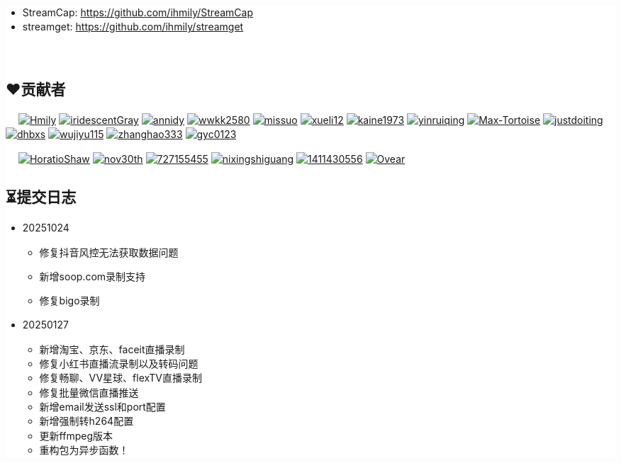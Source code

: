 - StreamCap: https://github.com/ihmily/StreamCap
- streamget: https://github.com/ihmily/streamget

&emsp;

## ❤️贡献者

&ensp;&ensp; [![Hmily](https://github.com/ihmily.png?size=50)](https://github.com/ihmily)
[![iridescentGray](https://github.com/iridescentGray.png?size=50)](https://github.com/iridescentGray)
[![annidy](https://github.com/annidy.png?size=50)](https://github.com/annidy)
[![wwkk2580](https://github.com/wwkk2580.png?size=50)](https://github.com/wwkk2580)
[![missuo](https://github.com/missuo.png?size=50)](https://github.com/missuo)
<a href="https://github.com/xueli12" target="_blank"><img src="https://github.com/xueli12.png?size=50" alt="xueli12" style="width:53px; height:51px;" /></a>
<a href="https://github.com/kaine1973" target="_blank"><img src="https://github.com/kaine1973.png?size=50" alt="kaine1973" style="width:53px; height:51px;" /></a>
<a href="https://github.com/yinruiqing" target="_blank"><img src="https://github.com/yinruiqing.png?size=50" alt="yinruiqing" style="width:53px; height:51px;" /></a>
<a href="https://github.com/Max-Tortoise" target="_blank"><img src="https://github.com/Max-Tortoise.png?size=50" alt="Max-Tortoise" style="width:53px; height:51px;" /></a>
[![justdoiting](https://github.com/justdoiting.png?size=50)](https://github.com/justdoiting)
[![dhbxs](https://github.com/dhbxs.png?size=50)](https://github.com/dhbxs)
[![wujiyu115](https://github.com/wujiyu115.png?size=50)](https://github.com/wujiyu115)
[![zhanghao333](https://github.com/zhanghao333.png?size=50)](https://github.com/zhanghao333)
<a href="https://github.com/gyc0123" target="_blank"><img src="https://github.com/gyc0123.png?size=50" alt="gyc0123" style="width:53px; height:51px;" /></a>

&ensp;&ensp; [![HoratioShaw](https://github.com/HoratioShaw.png?size=50)](https://github.com/HoratioShaw)
[![nov30th](https://github.com/nov30th.png?size=50)](https://github.com/nov30th)
[![727155455](https://github.com/727155455.png?size=50)](https://github.com/727155455)
[![nixingshiguang](https://github.com/nixingshiguang.png?size=50)](https://github.com/nixingshiguang)
[![1411430556](https://github.com/1411430556.png?size=50)](https://github.com/1411430556)
[![Ovear](https://github.com/Ovear.png?size=50)](https://github.com/Ovear)
&emsp;

## ⏳提交日志

- 20251024
  - 修复抖音风控无法获取数据问题
  
  - 新增soop.com录制支持
  
  - 修复bigo录制
  
- 20250127
  - 新增淘宝、京东、faceit直播录制
  - 修复小红书直播流录制以及转码问题
  - 修复畅聊、VV星球、flexTV直播录制
  - 修复批量微信直播推送
  - 新增email发送ssl和port配置
  - 新增强制转h264配置
  - 更新ffmpeg版本
  - 重构包为异步函数！
